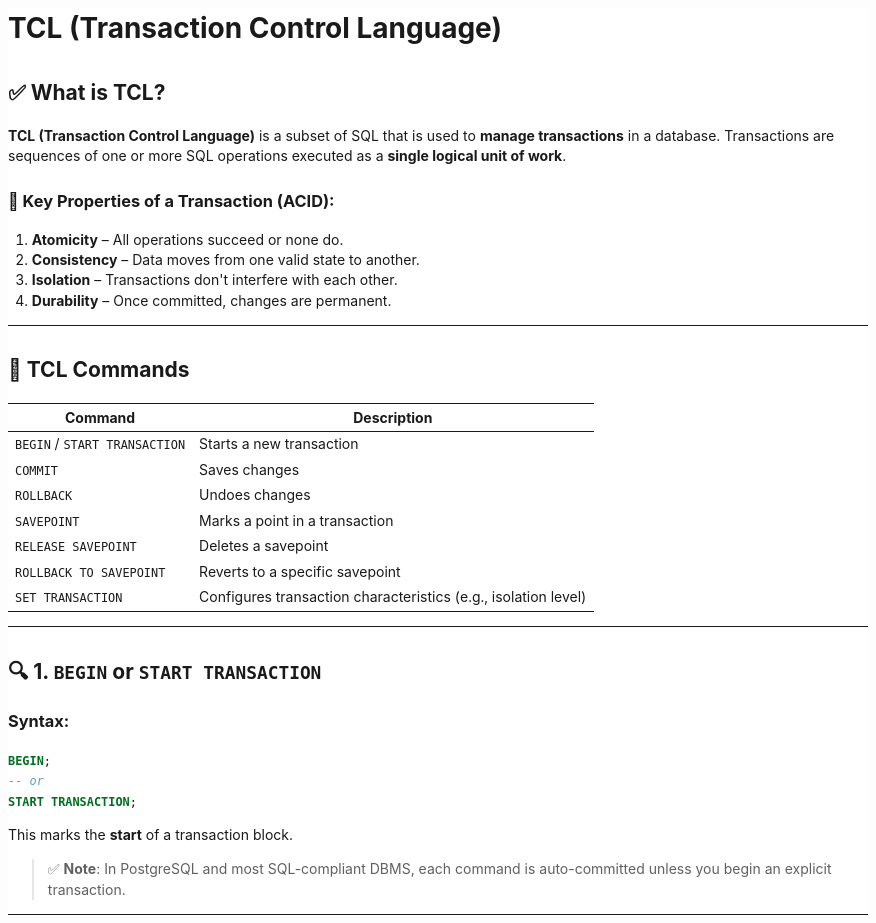 # **TCL (Transaction Control Language)**

## ✅ What is TCL?

**TCL (Transaction Control Language)** is a subset of SQL that is used to **manage transactions** in a database. Transactions are sequences of one or more SQL operations executed as a **single logical unit of work**.

### 🔑 Key Properties of a Transaction (ACID):

1. **Atomicity** – All operations succeed or none do.
2. **Consistency** – Data moves from one valid state to another.
3. **Isolation** – Transactions don't interfere with each other.
4. **Durability** – Once committed, changes are permanent.

---

## 🧱 TCL Commands

| Command                       | Description                                                    |
| ----------------------------- | -------------------------------------------------------------- |
| `BEGIN` / `START TRANSACTION` | Starts a new transaction                                       |
| `COMMIT`                      | Saves changes                                                  |
| `ROLLBACK`                    | Undoes changes                                                 |
| `SAVEPOINT`                   | Marks a point in a transaction                                 |
| `RELEASE SAVEPOINT`           | Deletes a savepoint                                            |
| `ROLLBACK TO SAVEPOINT`       | Reverts to a specific savepoint                                |
| `SET TRANSACTION`             | Configures transaction characteristics (e.g., isolation level) |

---

## 🔍 1. `BEGIN` or `START TRANSACTION`

### Syntax:

```sql
BEGIN;
-- or
START TRANSACTION;
```

This marks the **start** of a transaction block.

> ✅ **Note**: In PostgreSQL and most SQL-compliant DBMS, each command is auto-committed unless you begin an explicit transaction.

---